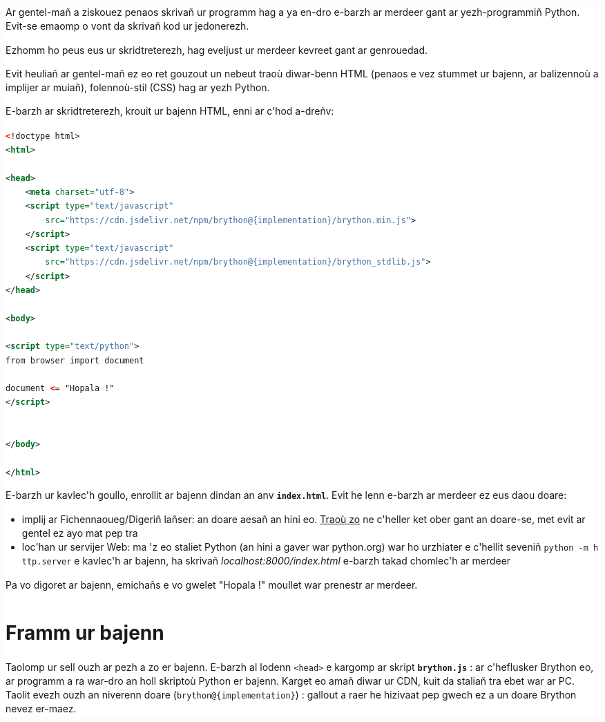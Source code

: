Ar gentel-mañ a ziskouez penaos skrivañ ur programm hag a ya en-dro e-barzh ar merdeer gant ar yezh-programmiñ Python. Evit-se emaomp o vont da skrivañ kod ur jedonerezh.

Ezhomm ho peus eus ur skridtreterezh, hag eveljust ur merdeer kevreet gant ar genrouedad.

Evit heuliañ ar gentel-mañ ez eo ret gouzout un nebeut traoù diwar-benn HTML (penaos e vez stummet ur bajenn, ar balizennoù a implijer ar muiañ), folennoù-stil (CSS) hag ar yezh Python.

E-barzh ar skridtreterezh, krouit ur bajenn HTML, enni ar c'hod a-dreñv:

```xml
<!doctype html>
<html>

<head>
    <meta charset="utf-8">
    <script type="text/javascript"
        src="https://cdn.jsdelivr.net/npm/brython@{implementation}/brython.min.js">
    </script>
    <script type="text/javascript"
        src="https://cdn.jsdelivr.net/npm/brython@{implementation}/brython_stdlib.js">
    </script>
</head>

<body>

<script type="text/python">
from browser import document

document <= "Hopala !"
</script>


</body>

</html>
```

E-barzh ur kavlec'h goullo, enrollit ar bajenn dindan an anv __`index.html`__. Evit he lenn e-barzh ar merdeer ez eus daou doare:

- implij ar Fichennaoueg/Digeriñ lañser: an doare aesañ an hini eo. [Traoù zo](/static_doc/fr/file_or_http.html) ne c'heller ket ober gant an doare-se, met evit ar gentel ez ayo mat pep tra
- loc'han ur servijer Web: ma 'z eo staliet Python (an hini a gaver war python.org) war ho urzhiater e c'hellit seveniñ `python -m http.server` e kavlec'h ar bajenn, ha skrivañ _localhost:8000/index.html_ e-barzh takad chomlec'h ar merdeer

Pa vo digoret ar bajenn, emichañs e vo gwelet "Hopala !" moullet war prenestr ar merdeer.

Framm ur bajenn
===============
Taolomp ur sell ouzh ar pezh a zo er bajenn. E-barzh al lodenn `<head>` e kargomp ar skript __`brython.js`__ : ar c'heflusker Brython eo, ar programm a ra war-dro an holl skriptoù Python er bajenn. Karget eo amañ diwar ur CDN, kuit da staliañ tra ebet war ar PC. Taolit evezh ouzh an niverenn doare (`brython@{implementation}`) : gallout a raer he hizivaat pep gwech ez a un doare Brython nevez er-maez.
